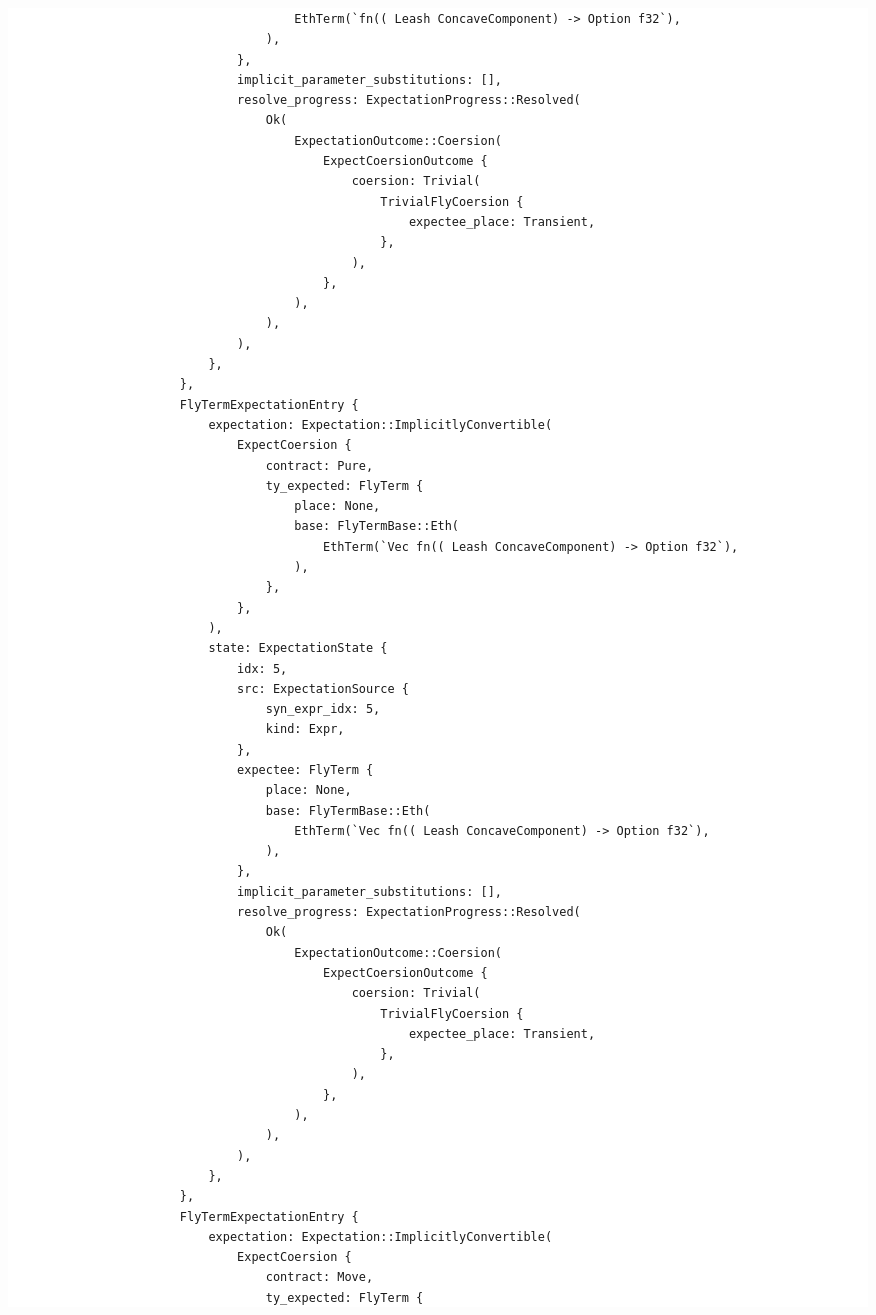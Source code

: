                                             EthTerm(`fn(( Leash ConcaveComponent) -> Option f32`),
                                        ),
                                    },
                                    implicit_parameter_substitutions: [],
                                    resolve_progress: ExpectationProgress::Resolved(
                                        Ok(
                                            ExpectationOutcome::Coersion(
                                                ExpectCoersionOutcome {
                                                    coersion: Trivial(
                                                        TrivialFlyCoersion {
                                                            expectee_place: Transient,
                                                        },
                                                    ),
                                                },
                                            ),
                                        ),
                                    ),
                                },
                            },
                            FlyTermExpectationEntry {
                                expectation: Expectation::ImplicitlyConvertible(
                                    ExpectCoersion {
                                        contract: Pure,
                                        ty_expected: FlyTerm {
                                            place: None,
                                            base: FlyTermBase::Eth(
                                                EthTerm(`Vec fn(( Leash ConcaveComponent) -> Option f32`),
                                            ),
                                        },
                                    },
                                ),
                                state: ExpectationState {
                                    idx: 5,
                                    src: ExpectationSource {
                                        syn_expr_idx: 5,
                                        kind: Expr,
                                    },
                                    expectee: FlyTerm {
                                        place: None,
                                        base: FlyTermBase::Eth(
                                            EthTerm(`Vec fn(( Leash ConcaveComponent) -> Option f32`),
                                        ),
                                    },
                                    implicit_parameter_substitutions: [],
                                    resolve_progress: ExpectationProgress::Resolved(
                                        Ok(
                                            ExpectationOutcome::Coersion(
                                                ExpectCoersionOutcome {
                                                    coersion: Trivial(
                                                        TrivialFlyCoersion {
                                                            expectee_place: Transient,
                                                        },
                                                    ),
                                                },
                                            ),
                                        ),
                                    ),
                                },
                            },
                            FlyTermExpectationEntry {
                                expectation: Expectation::ImplicitlyConvertible(
                                    ExpectCoersion {
                                        contract: Move,
                                        ty_expected: FlyTerm {